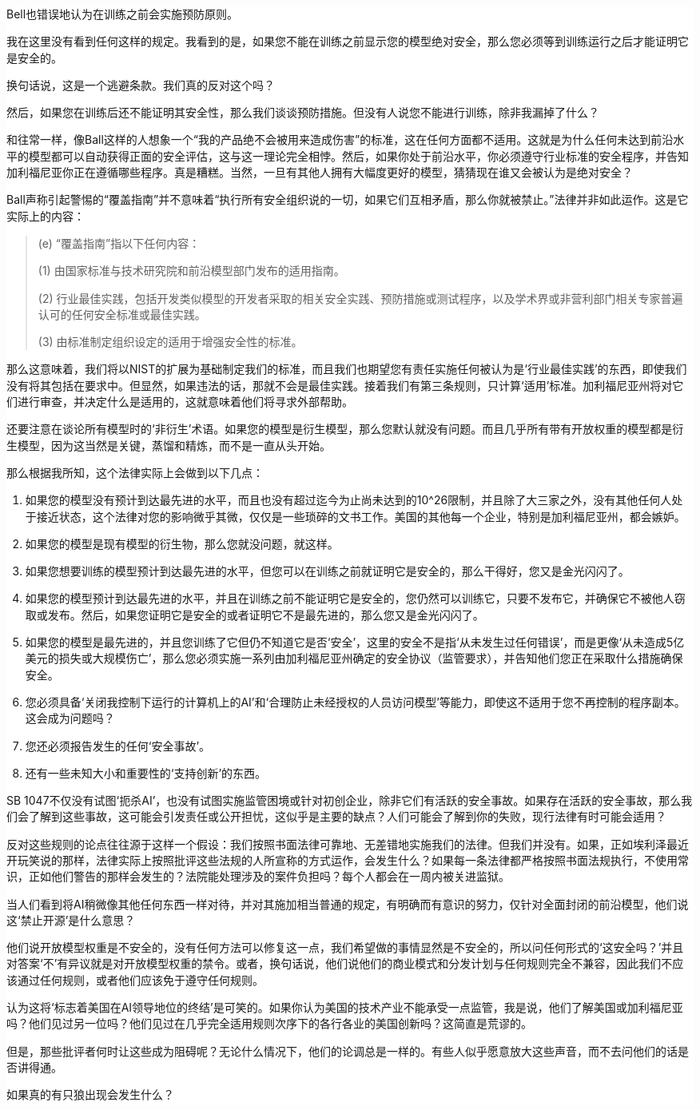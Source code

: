 Bell也错误地认为在训练之前会实施预防原则。

我在这里没有看到任何这样的规定。我看到的是，如果您不能在训练之前显示您的模型绝对安全，那么您必须等到训练运行之后才能证明它是安全的。

换句话说，这是一个逃避条款。我们真的反对这个吗？

然后，如果您在训练后还不能证明其安全性，那么我们谈谈预防措施。但没有人说您不能进行训练，除非我漏掉了什么？

和往常一样，像Ball这样的人想象一个“我的产品绝不会被用来造成伤害”的标准，这在任何方面都不适用。这就是为什么任何未达到前沿水平的模型都可以自动获得正面的安全评估，这与这一理论完全相悖。然后，如果你处于前沿水平，你必须遵守行业标准的安全程序，并告知加利福尼亚你正在遵循哪些程序。真是糟糕。当然，一旦有其他人拥有大幅度更好的模型，猜猜现在谁又会被认为是绝对安全？

Ball声称引起警惕的“覆盖指南”并不意味着“执行所有安全组织说的一切，如果它们互相矛盾，那么你就被禁止。”法律并非如此运作。这是它实际上的内容：

> (e) “覆盖指南”指以下任何内容：
> 
> (1) 由国家标准与技术研究院和前沿模型部门发布的适用指南。
> 
> (2) 行业最佳实践，包括开发类似模型的开发者采取的相关安全实践、预防措施或测试程序，以及学术界或非营利部门相关专家普遍认可的任何安全标准或最佳实践。
> 
> (3) 由标准制定组织设定的适用于增强安全性的标准。

那么这意味着，我们将以NIST的扩展为基础制定我们的标准，而且我们也期望您有责任实施任何被认为是‘行业最佳实践’的东西，即使我们没有将其包括在要求中。但显然，如果违法的话，那就不会是最佳实践。接着我们有第三条规则，只计算‘适用’标准。加利福尼亚州将对它们进行审查，并决定什么是适用的，这就意味着他们将寻求外部帮助。

还要注意在谈论所有模型时的‘非衍生’术语。如果您的模型是衍生模型，那么您默认就没有问题。而且几乎所有带有开放权重的模型都是衍生模型，因为这当然是关键，蒸馏和精炼，而不是一直从头开始。

那么根据我所知，这个法律实际上会做到以下几点：

1.  如果您的模型没有预计到达最先进的水平，而且也没有超过迄今为止尚未达到的10^26限制，并且除了大三家之外，没有其他任何人处于接近状态，这个法律对您的影响微乎其微，仅仅是一些琐碎的文书工作。美国的其他每一个企业，特别是加利福尼亚州，都会嫉妒。

1.  如果您的模型是现有模型的衍生物，那么您就没问题，就这样。

1.  如果您想要训练的模型预计到达最先进的水平，但您可以在训练之前就证明它是安全的，那么干得好，您又是金光闪闪了。

1.  如果您的模型预计到达最先进的水平，并且在训练之前不能证明它是安全的，您仍然可以训练它，只要不发布它，并确保它不被他人窃取或发布。然后，如果您证明它是安全的或者证明它不是最先进的，那么您又是金光闪闪了。

1.  如果您的模型是最先进的，并且您训练了它但仍不知道它是否‘安全’，这里的安全不是指‘从未发生过任何错误’，而是更像‘从未造成5亿美元的损失或大规模伤亡’，那么您必须实施一系列由加利福尼亚州确定的安全协议（监管要求），并告知他们您正在采取什么措施确保安全。

1.  您必须具备‘关闭我控制下运行的计算机上的AI’和‘合理防止未经授权的人员访问模型’等能力，即使这不适用于您不再控制的程序副本。这会成为问题吗？

1.  您还必须报告发生的任何‘安全事故’。

1.  还有一些未知大小和重要性的‘支持创新’的东西。

SB 1047不仅没有试图‘扼杀AI’，也没有试图实施监管困境或针对初创企业，除非它们有活跃的安全事故。如果存在活跃的安全事故，那么我们会了解到这些事故，这可能会引发责任或公开担忧，这似乎是主要的缺点？人们可能会了解到你的失败，现行法律有时可能会适用？

反对这些规则的论点往往源于这样一个假设：我们按照书面法律可靠地、无差错地实施我们的法律。但我们并没有。如果，正如埃利泽最近开玩笑说的那样，法律实际上按照批评这些法规的人所宣称的方式运作，会发生什么？如果每一条法律都严格按照书面法规执行，不使用常识，正如他们警告的那样会发生的？法院能处理涉及的案件负担吗？每个人都会在一周内被关进监狱。

当人们看到将AI稍微像其他任何东西一样对待，并对其施加相当普通的规定，有明确而有意识的努力，仅针对全面封闭的前沿模型，他们说这‘禁止开源’是什么意思？

他们说开放模型权重是不安全的，没有任何方法可以修复这一点，我们希望做的事情显然是不安全的，所以问任何形式的‘这安全吗？’并且对答案‘不’有异议就是对开放模型权重的禁令。或者，换句话说，他们说他们的商业模式和分发计划与任何规则完全不兼容，因此我们不应该通过任何规则，或者他们应该免于遵守任何规则。

认为这将‘标志着美国在AI领导地位的终结’是可笑的。如果你认为美国的技术产业不能承受一点监管，我是说，他们了解美国或加利福尼亚吗？他们见过另一位吗？他们见过在几乎完全适用规则次序下的各行各业的美国创新吗？这简直是荒谬的。

但是，那些批评者何时让这些成为阻碍呢？无论什么情况下，他们的论调总是一样的。有些人似乎愿意放大这些声音，而不去问他们的话是否讲得通。

如果真的有只狼出现会发生什么？
